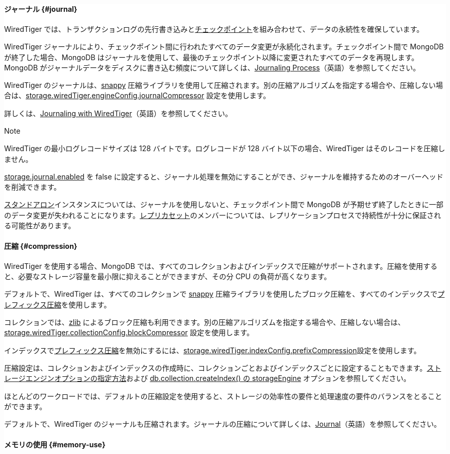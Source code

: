 #### ジャーナル {#journal}

WiredTiger では、トランザクションログの先行書き込みと[チェックポイント](https://docs.mongodb.com/manual/core/wiredtiger/#storage-wiredtiger-checkpoints)を組み合わせて、データの永続性を確保しています。

WiredTiger ジャーナルにより、チェックポイント間に行われたすべてのデータ変更が永続化されます。チェックポイント間で MongoDB が終了した場合、MongoDB はジャーナルを使用して、最後のチェックポイント以降に変更されたすべてのデータを再現します。MongoDB がジャーナルデータをディスクに書き込む頻度について詳しくは、[Journaling Process](https://docs.mongodb.com/manual/core/journaling/#journal-process)（英語）を参照してください。

WiredTiger のジャーナルは、[snappy](https://docs.mongodb.com/manual/core/journaling/#journal-process) 圧縮ライブラリを使用して圧縮されます。別の圧縮アルゴリズムを指定する場合や、圧縮しない場合は、[storage.wiredTiger.engineConfig.journalCompressor](https://docs.mongodb.com/manual/reference/configuration-options/#storage.wiredTiger.engineConfig.journalCompressor) 設定を使用します。

詳しくは、[Journaling with WiredTiger](https://docs.mongodb.com/manual/core/journaling/#journaling-wiredtiger)（英語）を参照してください。

>[!NOTE]
>
>WiredTiger の最小ログレコードサイズは 128 バイトです。ログレコードが 128 バイト以下の場合、WiredTiger はそのレコードを圧縮しません。
>
>[storage.journal.enabled](https://docs.mongodb.com/manual/reference/configuration-options/#storage.journal.enabled) を false に設定すると、ジャーナル処理を無効にすることができ、ジャーナルを維持するためのオーバーヘッドを削減できます。
>
>[スタンドアロン](https://docs.mongodb.com/manual/reference/glossary/#term-standalone)インスタンスについては、ジャーナルを使用しないと、チェックポイント間で MongoDB が予期せず終了したときに一部のデータ変更が失われることになります。[レプリカセット](https://docs.mongodb.com/manual/reference/glossary/#term-replica-set)のメンバーについては、レプリケーションプロセスで持続性が十分に保証される可能性があります。

#### 圧縮 {#compression}

WiredTiger を使用する場合、MongoDB では、すべてのコレクションおよびインデックスで圧縮がサポートされます。圧縮を使用すると、必要なストレージ容量を最小限に抑えることができますが、その分 CPU の負荷が高くなります。

デフォルトで、WiredTiger は、すべてのコレクションで [snappy](https://docs.mongodb.com/manual/reference/glossary/#term-snappy) 圧縮ライブラリを使用したブロック圧縮を、すべてのインデックスで[プレフィックス圧縮](https://docs.mongodb.com/manual/reference/glossary/#term-prefix-compression)を使用します。

コレクションでは、[zlib](https://docs.mongodb.com/manual/reference/glossary/#term-zlib) によるブロック圧縮も利用できます。別の圧縮アルゴリズムを指定する場合や、圧縮しない場合は、[storage.wiredTiger.collectionConfig.blockCompressor](https://docs.mongodb.com/manual/reference/glossary/#term-zlib) 設定を使用します。

インデックスで[プレフィックス圧縮](https://docs.mongodb.com/manual/reference/glossary/#term-prefix-compression)を無効にするには、[storage.wiredTiger.indexConfig.prefixCompression](https://docs.mongodb.com/manual/reference/configuration-options/#storage.wiredTiger.indexConfig.prefixCompression)設定を使用します。

圧縮設定は、コレクションおよびインデックスの作成時に、コレクションごとおよびインデックスごとに設定することもできます。[ストレージエンジンオプションの指定方法](https://docs.mongodb.com/manual/reference/method/db.createCollection/#create-collection-storage-engine-options)および [db.collection.createIndex() の storageEngine](https://docs.mongodb.com/manual/reference/method/db.collection.createIndex/#createindex-options) オプションを参照してください。

ほとんどのワークロードでは、デフォルトの圧縮設定を使用すると、ストレージの効率性の要件と処理速度の要件のバランスをとることができます。

デフォルトで、WiredTiger のジャーナルも圧縮されます。ジャーナルの圧縮について詳しくは、[Journal](https://docs.mongodb.com/manual/core/wiredtiger/#storage-wiredtiger-journal)（英語）を参照してください。

#### メモリの使用 {#memory-use}
